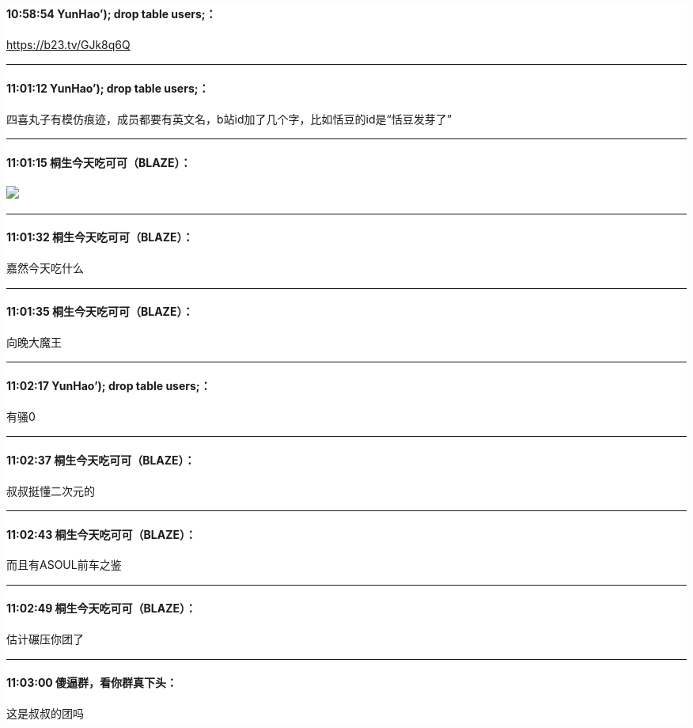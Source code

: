 #### 10:58:54  YunHao’); drop table users;：

https://b23.tv/GJk8q6Q

*****

#### 11:01:12  YunHao’); drop table users;：

四喜丸子有模仿痕迹，成员都要有英文名，b站id加了几个字，比如恬豆的id是“恬豆发芽了”

*****

#### 11:01:15  桐生今天吃可可（BLAZE）：

![](http://gchat.qpic.cn/gchatpic_new/907671462/614391357-2714434850-98821624847175546E4E825C314B3612/0?term=2")

*****

#### 11:01:32  桐生今天吃可可（BLAZE）：

嘉然今天吃什么

*****

#### 11:01:35  桐生今天吃可可（BLAZE）：

向晚大魔王

*****

#### 11:02:17  YunHao’); drop table users;：

有骚0

*****

#### 11:02:37  桐生今天吃可可（BLAZE）：

叔叔挺懂二次元的

*****

#### 11:02:43  桐生今天吃可可（BLAZE）：

而且有ASOUL前车之鉴

*****

#### 11:02:49  桐生今天吃可可（BLAZE）：

估计碾压你团了

*****

#### 11:03:00  傻逼群，看你群真下头：

这是叔叔的团吗
